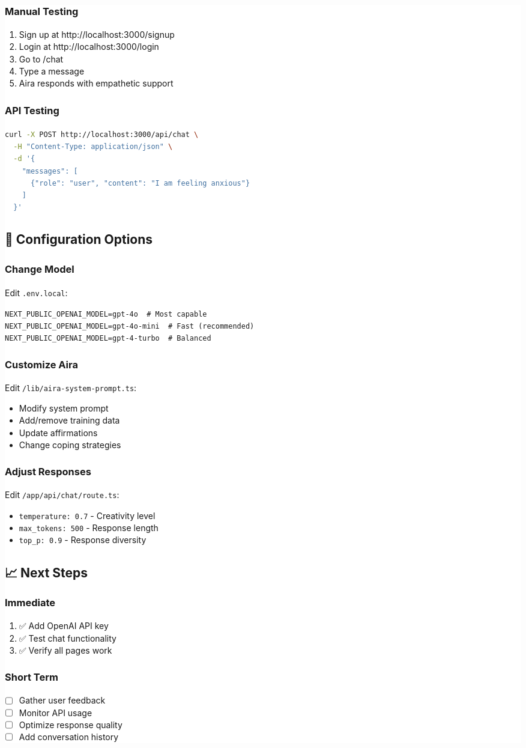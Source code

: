 ### Manual Testing
1. Sign up at http://localhost:3000/signup
2. Login at http://localhost:3000/login
3. Go to /chat
4. Type a message
5. Aira responds with empathetic support

### API Testing
```bash
curl -X POST http://localhost:3000/api/chat \
  -H "Content-Type: application/json" \
  -d '{
    "messages": [
      {"role": "user", "content": "I am feeling anxious"}
    ]
  }'
```

## 🎯 Configuration Options

### Change Model
Edit `.env.local`:
```
NEXT_PUBLIC_OPENAI_MODEL=gpt-4o  # Most capable
NEXT_PUBLIC_OPENAI_MODEL=gpt-4o-mini  # Fast (recommended)
NEXT_PUBLIC_OPENAI_MODEL=gpt-4-turbo  # Balanced
```

### Customize Aira
Edit `/lib/aira-system-prompt.ts`:
- Modify system prompt
- Add/remove training data
- Update affirmations
- Change coping strategies

### Adjust Responses
Edit `/app/api/chat/route.ts`:
- `temperature: 0.7` - Creativity level
- `max_tokens: 500` - Response length
- `top_p: 0.9` - Response diversity

## 📈 Next Steps

### Immediate
1. ✅ Add OpenAI API key
2. ✅ Test chat functionality
3. ✅ Verify all pages work

### Short Term
- [ ] Gather user feedback
- [ ] Monitor API usage
- [ ] Optimize response quality
- [ ] Add conversation history
